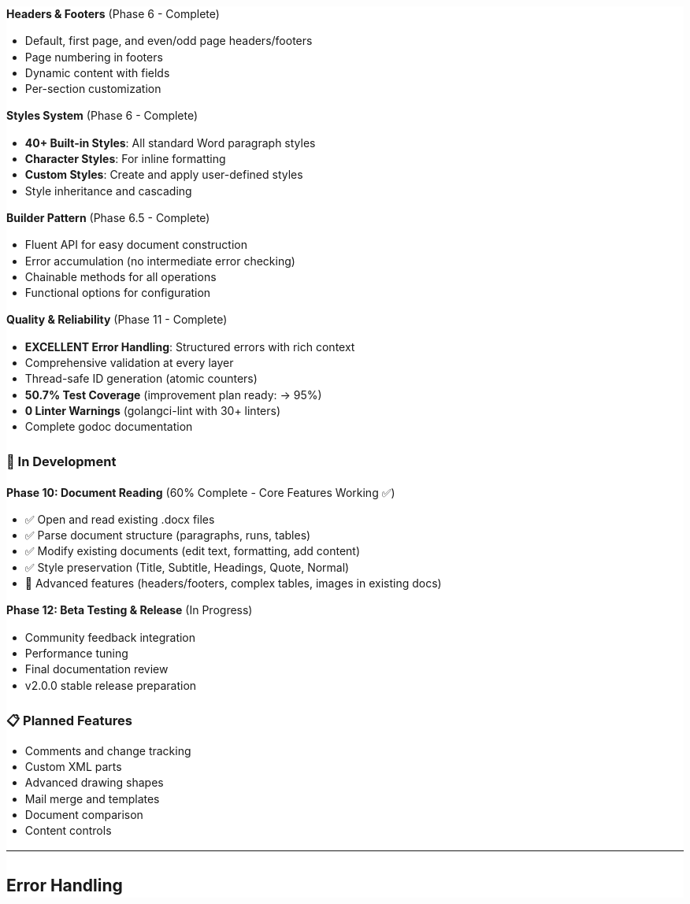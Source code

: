 **Headers & Footers** (Phase 6 - Complete)
- Default, first page, and even/odd page headers/footers
- Page numbering in footers
- Dynamic content with fields
- Per-section customization

**Styles System** (Phase 6 - Complete)
- **40+ Built-in Styles**: All standard Word paragraph styles
- **Character Styles**: For inline formatting
- **Custom Styles**: Create and apply user-defined styles
- Style inheritance and cascading

**Builder Pattern** (Phase 6.5 - Complete)
- Fluent API for easy document construction
- Error accumulation (no intermediate error checking)
- Chainable methods for all operations
- Functional options for configuration

**Quality & Reliability** (Phase 11 - Complete)
- **EXCELLENT Error Handling**: Structured errors with rich context
- Comprehensive validation at every layer
- Thread-safe ID generation (atomic counters)
- **50.7% Test Coverage** (improvement plan ready: → 95%)
- **0 Linter Warnings** (golangci-lint with 30+ linters)
- Complete godoc documentation

### 🚧 In Development

**Phase 10: Document Reading** (60% Complete - Core Features Working ✅)
- ✅ Open and read existing .docx files
- ✅ Parse document structure (paragraphs, runs, tables)
- ✅ Modify existing documents (edit text, formatting, add content)
- ✅ Style preservation (Title, Subtitle, Headings, Quote, Normal)
- 🚧 Advanced features (headers/footers, complex tables, images in existing docs)

**Phase 12: Beta Testing & Release** (In Progress)
- Community feedback integration
- Performance tuning
- Final documentation review
- v2.0.0 stable release preparation

### 📋 Planned Features

- Comments and change tracking
- Custom XML parts
- Advanced drawing shapes
- Mail merge and templates
- Document comparison
- Content controls

---

## Error Handling
